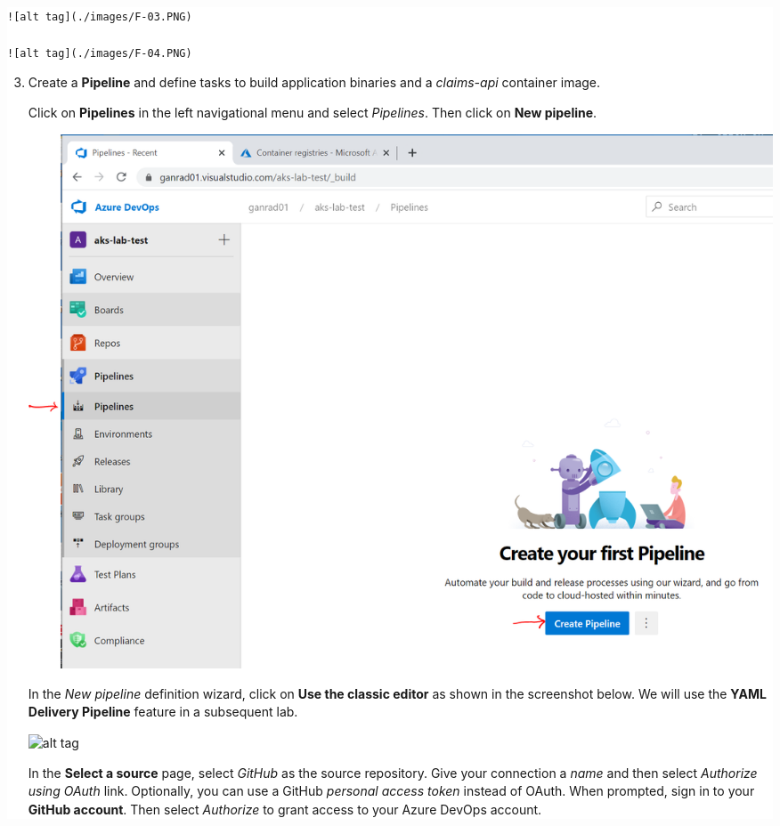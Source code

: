     ![alt tag](./images/F-03.PNG)

    ![alt tag](./images/F-04.PNG)

3.  Create a **Pipeline** and define tasks to build application binaries and a *claims-api* container image.

    Click on **Pipelines** in the left navigational menu and select *Pipelines*.  Then click on **New pipeline**.

    ![alt tag](./images/F-05.PNG)

    In the *New pipeline* definition wizard, click on **Use the classic editor** as shown in the screenshot below.  We will use the **YAML Delivery Pipeline** feature in a subsequent lab.

    ![alt tag](./images/F-23.PNG)

    In the **Select a source** page, select *GitHub* as the source repository. Give your connection a *name* and then select *Authorize using OAuth* link.  Optionally, you can use a GitHub *personal access token* instead of OAuth.  When prompted, sign in to your **GitHub account**.  Then select *Authorize* to grant access to your Azure DevOps account.
